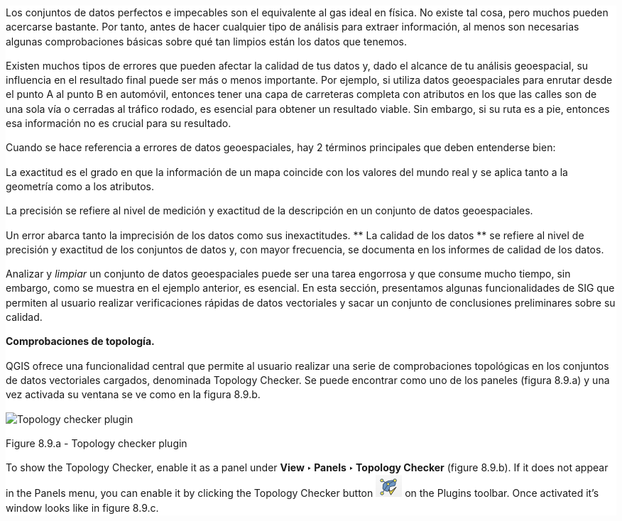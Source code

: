 Los conjuntos de datos perfectos e impecables son el equivalente al gas ideal en física. No existe tal cosa, pero muchos pueden acercarse bastante. Por tanto, antes de hacer cualquier tipo de análisis para extraer información, al menos son necesarias algunas comprobaciones básicas sobre qué tan limpios están los datos que tenemos.

Existen muchos tipos de errores que pueden afectar la calidad de tus datos y, dado el alcance de tu análisis geoespacial, su influencia en el resultado final puede ser más o menos importante. Por ejemplo, si utiliza datos geoespaciales para enrutar desde el punto A al punto B en automóvil, entonces tener una capa de carreteras completa con atributos en los que las calles son de una sola vía o cerradas al tráfico rodado, es esencial para obtener un resultado viable. Sin embargo, si su ruta es a pie, entonces esa información no es crucial para su resultado.

Cuando se hace referencia a errores de datos geoespaciales, hay 2 términos principales que deben entenderse bien: 

La exactitud es el grado en que la información de un mapa coincide con los valores del mundo real y se aplica tanto a la geometría como a los atributos.

La precisión se refiere al nivel de medición y exactitud de la descripción en un conjunto de datos geoespaciales.

Un error abarca tanto la imprecisión de los datos como sus inexactitudes. ** La calidad de los datos ** se refiere al nivel de precisión y exactitud de los conjuntos de datos y, con mayor frecuencia, se documenta en los informes de calidad de los datos.

Analizar y _limpiar_ un conjunto de datos geoespaciales puede ser una tarea engorrosa y que consume mucho tiempo, sin embargo, como se muestra en el ejemplo anterior, es esencial. En esta sección, presentamos algunas funcionalidades de SIG que permiten al usuario realizar verificaciones rápidas de datos vectoriales y sacar un conjunto de conclusiones preliminares sobre su calidad.

**Comprobaciones de topología.**

QGIS ofrece una funcionalidad central que permite al usuario realizar una serie de comprobaciones topológicas en los conjuntos de datos vectoriales cargados, denominada Topology Checker. Se puede encontrar como uno de los paneles (figura 8.9.a) y una vez activada su ventana se ve como en la figura 8.9.b.

![Topology checker plugin](media/fig89_a.png "Topology checker plugin")

Figure 8.9.a - Topology checker plugin

To show the Topology Checker, enable it as a panel under **View ‣ Panels ‣ Topology Checker** (figure 8.9.b). If it does not appear in the Panels menu, you can enable it by clicking the Topology Checker button ![Topology checker button](media/fig89_btn.png "Topology checker button") on the Plugins toolbar. Once activated it’s window looks like in figure 8.9.c. 
